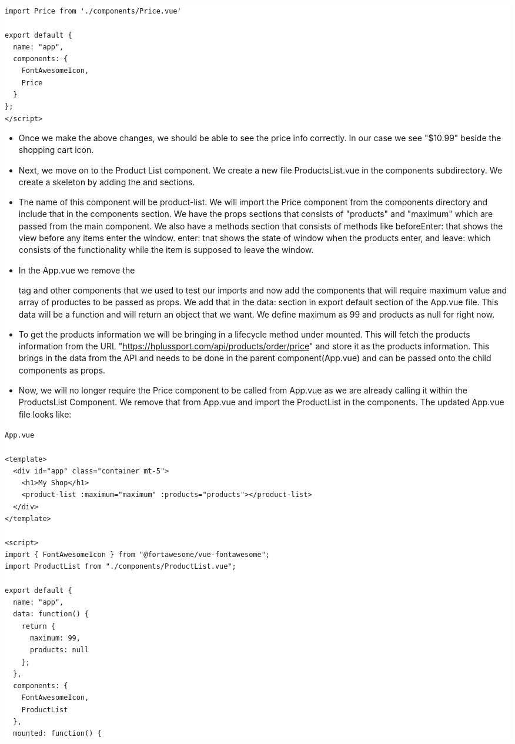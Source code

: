 ```
import Price from './components/Price.vue'

export default {
  name: "app",
  components: {
    FontAwesomeIcon,
    Price
  }
};
</script>
```

- Once we make the above changes, we should be able to see the price info correctly. In our case we see "$10.99" beside the shopping cart icon.

- Next, we move on to the Product List component. We create a new file ProductsList.vue in the components subdirectory. We create a skeleton by adding the <template></template> and <script></script> sections.

- The name of this component will be product-list. We will import the Price component from the components directory and include that in the components section. We have the props sections that consists of "products" and "maximum" which are passed from the main component. We also have a methods section that consists of methods like beforeEnter: that shows the view before any items enter the window. enter: tnat shows the state of window when the products enter, and leave: which consists of the functionality while the item is supposed to leave the window.
- In the App.vue we remove the <p></p> tag and other components that we used to test our imports and now add the <products-list :maximum="maximum" :products="products"> components that will require maximum value and array of productes to be passed as props. We add that in the data: section in export default section of the App.vue file. This data will be a function and will return an object that we want. We define maximum as 99 and products as null for right now.
- To get the products information we will be bringing in a lifecycle method under mounted. This will fetch the products information from the URL "https://hplussport.com/api/products/order/price" and store it as the products information. This brings in the data from the API and needs to be done in the parent component(App.vue) and can be passed onto the child components as props.
- Now, we will no longer require the Price component to be called from App.vue as we are already calling it within the ProductsList Component. We remove that from App.vue and import the ProductList in the components. The updated App.vue file looks like:
```
App.vue

<template>
  <div id="app" class="container mt-5">
    <h1>My Shop</h1>
    <product-list :maximum="maximum" :products="products"></product-list>
  </div>
</template>

<script>
import { FontAwesomeIcon } from "@fortawesome/vue-fontawesome";
import ProductList from "./components/ProductList.vue";

export default {
  name: "app",
  data: function() {
    return {
      maximum: 99,
      products: null
    };
  },
  components: {
    FontAwesomeIcon,
    ProductList
  },
  mounted: function() {
```